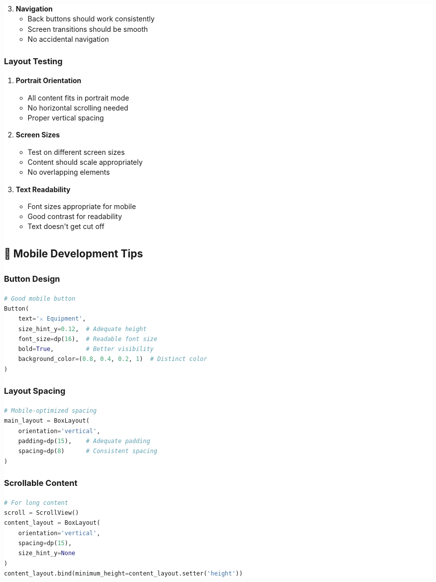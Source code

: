 3. **Navigation**
   - Back buttons should work consistently
   - Screen transitions should be smooth
   - No accidental navigation

### **Layout Testing**
1. **Portrait Orientation**
   - All content fits in portrait mode
   - No horizontal scrolling needed
   - Proper vertical spacing

2. **Screen Sizes**
   - Test on different screen sizes
   - Content should scale appropriately
   - No overlapping elements

3. **Text Readability**
   - Font sizes appropriate for mobile
   - Good contrast for readability
   - Text doesn't get cut off

## 🔧 Mobile Development Tips

### **Button Design**
```python
# Good mobile button
Button(
    text='⚔️ Equipment',
    size_hint_y=0.12,  # Adequate height
    font_size=dp(16),  # Readable font size
    bold=True,         # Better visibility
    background_color=(0.8, 0.4, 0.2, 1)  # Distinct color
)
```

### **Layout Spacing**
```python
# Mobile-optimized spacing
main_layout = BoxLayout(
    orientation='vertical',
    padding=dp(15),    # Adequate padding
    spacing=dp(8)      # Consistent spacing
)
```

### **Scrollable Content**
```python
# For long content
scroll = ScrollView()
content_layout = BoxLayout(
    orientation='vertical',
    spacing=dp(15),
    size_hint_y=None
)
content_layout.bind(minimum_height=content_layout.setter('height'))
```
